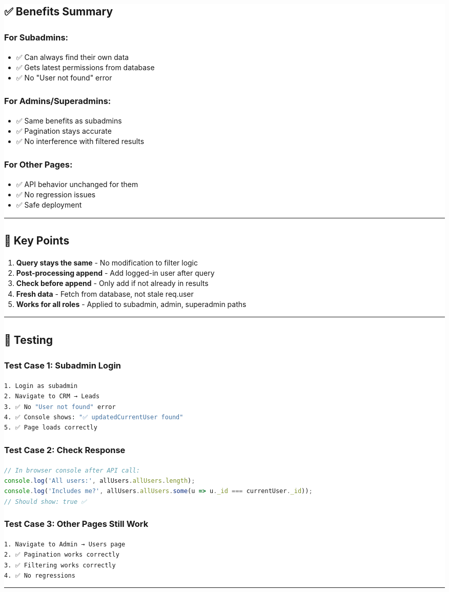
## ✅ Benefits Summary

### For Subadmins:
- ✅ Can always find their own data
- ✅ Gets latest permissions from database
- ✅ No "User not found" error

### For Admins/Superadmins:
- ✅ Same benefits as subadmins
- ✅ Pagination stays accurate
- ✅ No interference with filtered results

### For Other Pages:
- ✅ API behavior unchanged for them
- ✅ No regression issues
- ✅ Safe deployment

---

## 🎯 Key Points

1. **Query stays the same** - No modification to filter logic
2. **Post-processing append** - Add logged-in user after query
3. **Check before append** - Only add if not already in results
4. **Fresh data** - Fetch from database, not stale req.user
5. **Works for all roles** - Applied to subadmin, admin, superadmin paths

---

## 🧪 Testing

### Test Case 1: Subadmin Login
```bash
1. Login as subadmin
2. Navigate to CRM → Leads
3. ✅ No "User not found" error
4. ✅ Console shows: "✅ updatedCurrentUser found"
5. ✅ Page loads correctly
```

### Test Case 2: Check Response
```javascript
// In browser console after API call:
console.log('All users:', allUsers.allUsers.length);
console.log('Includes me?', allUsers.allUsers.some(u => u._id === currentUser._id));
// Should show: true ✅
```

### Test Case 3: Other Pages Still Work
```bash
1. Navigate to Admin → Users page
2. ✅ Pagination works correctly
3. ✅ Filtering works correctly
4. ✅ No regressions
```

---